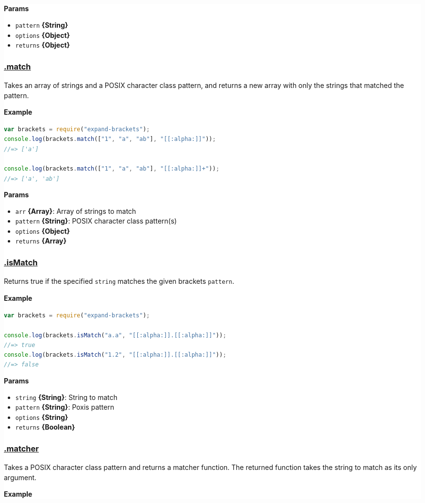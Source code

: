 **Params**

- `pattern` **{String}**
- `options` **{Object}**
- `returns` **{Object}**

### [.match](index.js#L54)

Takes an array of strings and a POSIX character class pattern, and returns a new array with only the strings that matched the pattern.

**Example**

```js
var brackets = require("expand-brackets");
console.log(brackets.match(["1", "a", "ab"], "[[:alpha:]]"));
//=> ['a']

console.log(brackets.match(["1", "a", "ab"], "[[:alpha:]]+"));
//=> ['a', 'ab']
```

**Params**

- `arr` **{Array}**: Array of strings to match
- `pattern` **{String}**: POSIX character class pattern(s)
- `options` **{Object}**
- `returns` **{Array}**

### [.isMatch](index.js#L100)

Returns true if the specified `string` matches the given brackets `pattern`.

**Example**

```js
var brackets = require("expand-brackets");

console.log(brackets.isMatch("a.a", "[[:alpha:]].[[:alpha:]]"));
//=> true
console.log(brackets.isMatch("1.2", "[[:alpha:]].[[:alpha:]]"));
//=> false
```

**Params**

- `string` **{String}**: String to match
- `pattern` **{String}**: Poxis pattern
- `options` **{String}**
- `returns` **{Boolean}**

### [.matcher](index.js#L123)

Takes a POSIX character class pattern and returns a matcher function. The returned function takes the string to match as its only argument.

**Example**
